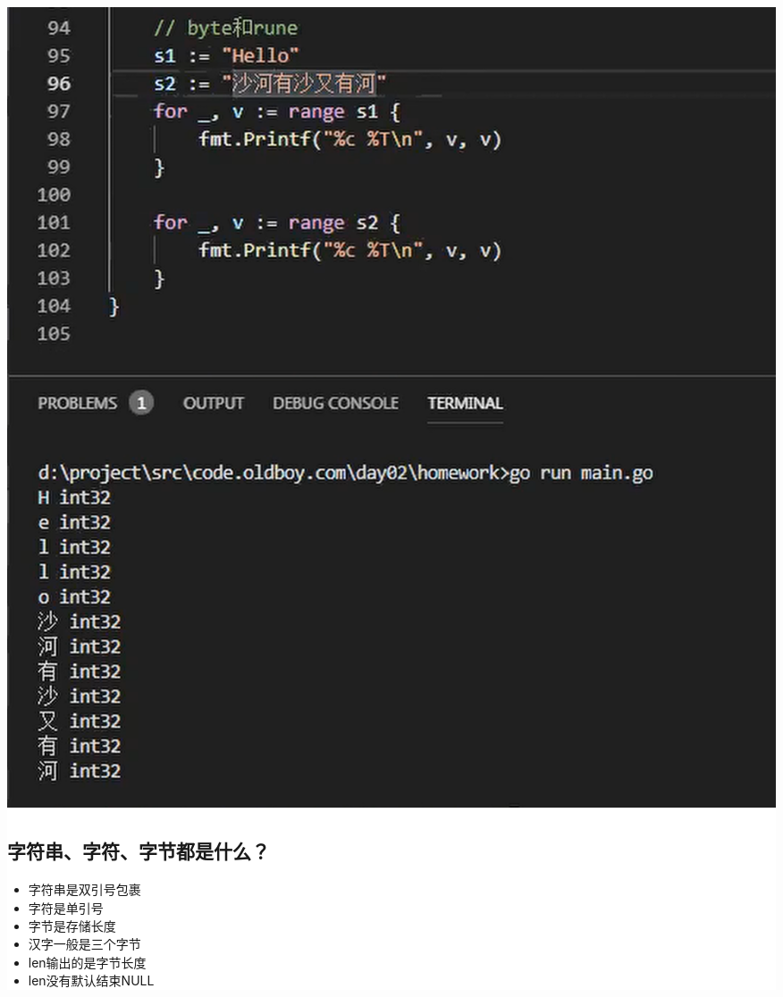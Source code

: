 ![20201006_212738_48](image/20201006_212738_48.png)

## 字符串、字符、字节都是什么？

* 字符串是双引号包裹
* 字符是单引号
* 字节是存储长度
* 汉字一般是三个字节
* len输出的是字节长度
* len没有默认结束NULL
